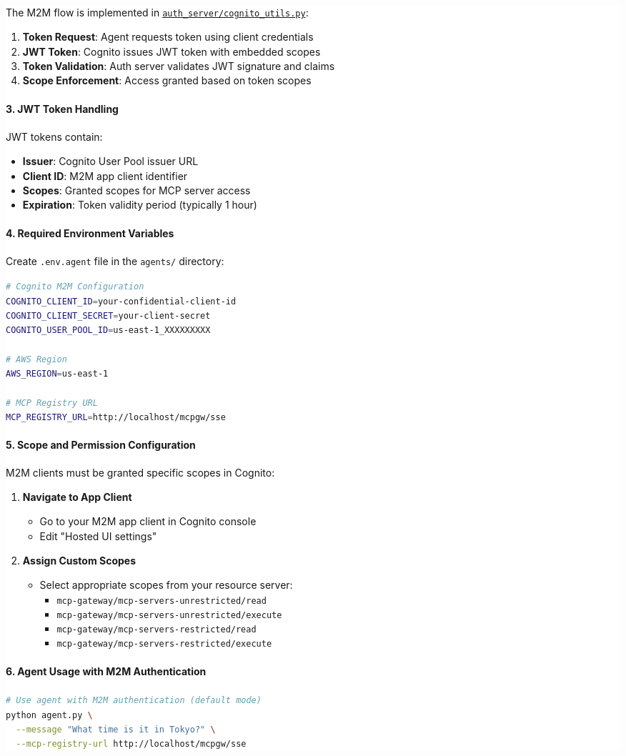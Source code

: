 The M2M flow is implemented in [`auth_server/cognito_utils.py`](../auth_server/cognito_utils.py):

1. **Token Request**: Agent requests token using client credentials
2. **JWT Token**: Cognito issues JWT token with embedded scopes
3. **Token Validation**: Auth server validates JWT signature and claims
4. **Scope Enforcement**: Access granted based on token scopes

#### 3. JWT Token Handling

JWT tokens contain:
- **Issuer**: Cognito User Pool issuer URL
- **Client ID**: M2M app client identifier
- **Scopes**: Granted scopes for MCP server access
- **Expiration**: Token validity period (typically 1 hour)

#### 4. Required Environment Variables

Create `.env.agent` file in the `agents/` directory:

```bash
# Cognito M2M Configuration
COGNITO_CLIENT_ID=your-confidential-client-id
COGNITO_CLIENT_SECRET=your-client-secret
COGNITO_USER_POOL_ID=us-east-1_XXXXXXXXX

# AWS Region
AWS_REGION=us-east-1

# MCP Registry URL
MCP_REGISTRY_URL=http://localhost/mcpgw/sse
```

#### 5. Scope and Permission Configuration

M2M clients must be granted specific scopes in Cognito:

1. **Navigate to App Client**
   - Go to your M2M app client in Cognito console
   - Edit "Hosted UI settings"

2. **Assign Custom Scopes**
   - Select appropriate scopes from your resource server:
     - `mcp-gateway/mcp-servers-unrestricted/read`
     - `mcp-gateway/mcp-servers-unrestricted/execute`
     - `mcp-gateway/mcp-servers-restricted/read`
     - `mcp-gateway/mcp-servers-restricted/execute`

#### 6. Agent Usage with M2M Authentication

```bash
# Use agent with M2M authentication (default mode)
python agent.py \
  --message "What time is it in Tokyo?" \
  --mcp-registry-url http://localhost/mcpgw/sse
```

